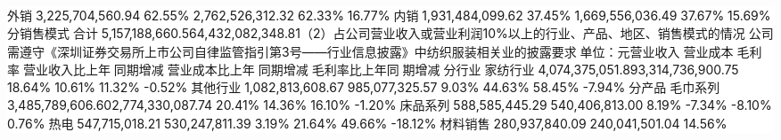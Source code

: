 外销
3,225,704,560.94
62.55%
2,762,526,312.32
62.33%
16.77%
内销
1,931,484,099.62
37.45%
1,669,556,036.49
37.67%
15.69%
分销售模式
合计
5,157,188,660.564,432,082,348.81（2）占公司营业收入或营业利润10%以上的行业、产品、地区、销售模式的情况
公司需遵守《深圳证券交易所上市公司自律监管指引第3号——行业信息披露》中纺织服装相关业的披露要求
单位：元营业收入
营业成本
毛利率
营业收入比上年
同期增减
营业成本比上年
同期增减
毛利率比上年同
期增减
分行业
家纺行业
4,074,375,051.893,314,736,900.75
18.64%
10.61%
11.32%
-0.52%
其他行业
1,082,813,608.67
985,077,325.57
9.03%
44.63%
58.45%
-7.94%
分产品
毛巾系列
3,485,789,606.602,774,330,087.74
20.41%
14.36%
16.10%
-1.20%
床品系列
588,585,445.29
540,406,813.00
8.19%
-7.34%
-8.10%
0.76%
热电
547,715,018.21
530,247,811.39
3.19%
21.64%
49.66%
-18.12%
材料销售
280,937,840.09
240,041,501.04
14.56%